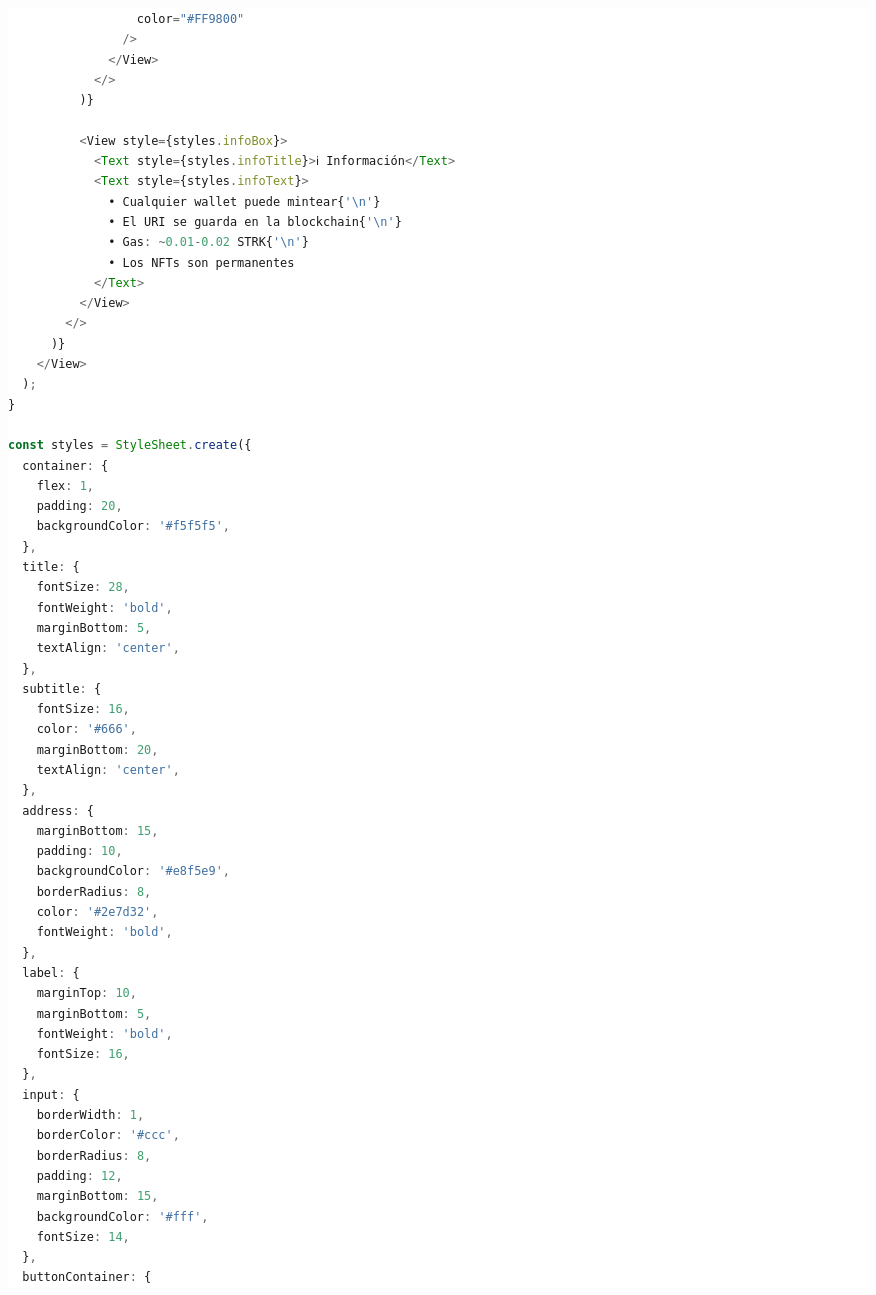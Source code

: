```typescript
                  color="#FF9800"
                />
              </View>
            </>
          )}

          <View style={styles.infoBox}>
            <Text style={styles.infoTitle}>ℹ️ Información</Text>
            <Text style={styles.infoText}>
              • Cualquier wallet puede mintear{'\n'}
              • El URI se guarda en la blockchain{'\n'}
              • Gas: ~0.01-0.02 STRK{'\n'}
              • Los NFTs son permanentes
            </Text>
          </View>
        </>
      )}
    </View>
  );
}

const styles = StyleSheet.create({
  container: {
    flex: 1,
    padding: 20,
    backgroundColor: '#f5f5f5',
  },
  title: {
    fontSize: 28,
    fontWeight: 'bold',
    marginBottom: 5,
    textAlign: 'center',
  },
  subtitle: {
    fontSize: 16,
    color: '#666',
    marginBottom: 20,
    textAlign: 'center',
  },
  address: {
    marginBottom: 15,
    padding: 10,
    backgroundColor: '#e8f5e9',
    borderRadius: 8,
    color: '#2e7d32',
    fontWeight: 'bold',
  },
  label: {
    marginTop: 10,
    marginBottom: 5,
    fontWeight: 'bold',
    fontSize: 16,
  },
  input: {
    borderWidth: 1,
    borderColor: '#ccc',
    borderRadius: 8,
    padding: 12,
    marginBottom: 15,
    backgroundColor: '#fff',
    fontSize: 14,
  },
  buttonContainer: {
```